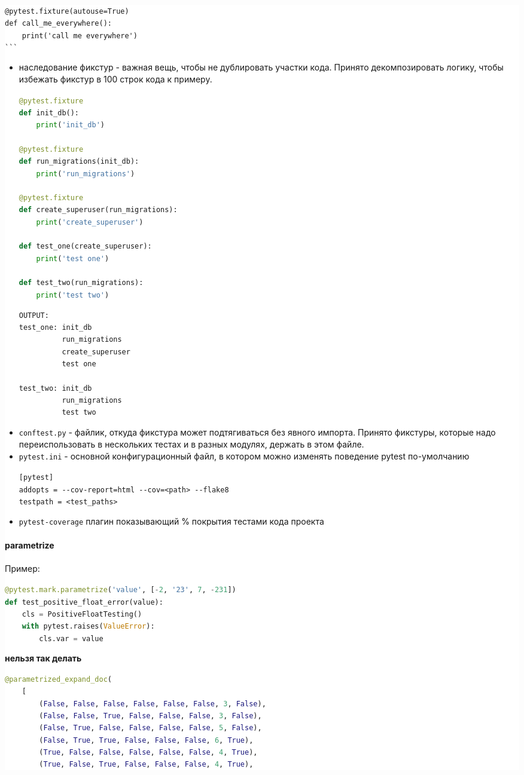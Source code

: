     @pytest.fixture(autouse=True)
    def call_me_everywhere():
        print('call me everywhere')
    ```

- наследование фикстур - важная вещь, чтобы не дублировать участки кода. 
Принято декомпозировать логику, чтобы избежать фикстур в 100 строк кода к примеру.
    ```python
    @pytest.fixture
    def init_db():
        print('init_db')
  
    @pytest.fixture
    def run_migrations(init_db):
        print('run_migrations')
  
    @pytest.fixture
    def create_superuser(run_migrations):
        print('create_superuser')
  
    def test_one(create_superuser):
        print('test one')

    def test_two(run_migrations):
        print('test two')
    ```
    ```
    OUTPUT:
    test_one: init_db 
              run_migrations 
              create_superuser
              test one

    test_two: init_db 
              run_migrations 
              test two
    ```
- `conftest.py` - файлик, откуда фикстура может подтягиваться без явного импорта. Принято фикстуры, которые надо переиспользовать в нескольких тестах и в разных модулях, держать в этом файле.
- `pytest.ini` - основной конфигурационный файл, в котором можно изменять поведение pytest по-умолчанию
    ```
    [pytest]
    addopts = --cov-report=html --cov=<path> --flake8
    testpath = <test_paths>
    ```
- `pytest-coverage` плагин показывающий % покрытия тестами кода проекта

#### parametrize
Пример:
```python
@pytest.mark.parametrize('value', [-2, '23', 7, -231])
def test_positive_float_error(value):
    cls = PositiveFloatTesting()
    with pytest.raises(ValueError):
        cls.var = value
```
**нельзя так делать**
```python
@parametrized_expand_doc(
    [
        (False, False, False, False, False, False, 3, False),
        (False, False, True, False, False, False, 3, False),
        (False, True, False, False, False, False, 5, False),
        (False, True, True, False, False, False, 6, True),
        (True, False, False, False, False, False, 4, True),
        (True, False, True, False, False, False, 4, True),
```